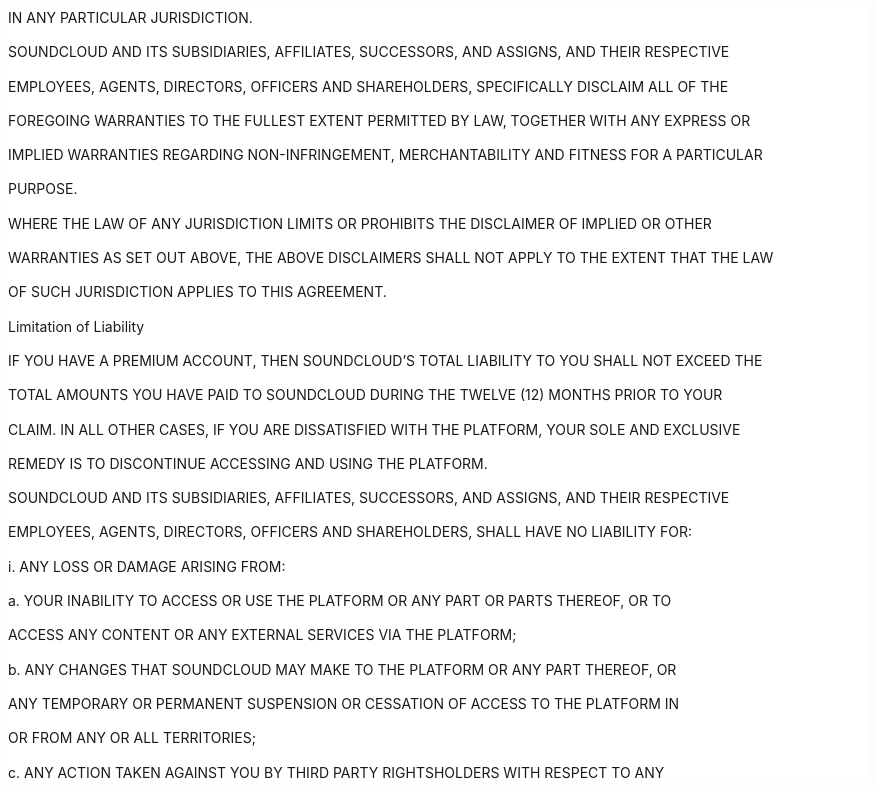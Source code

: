 IN ANY PARTICULAR JURISDICTION.


SOUNDCLOUD AND ITS SUBSIDIARIES, AFFILIATES, SUCCESSORS, AND ASSIGNS, AND THEIR RESPECTIVE


EMPLOYEES, AGENTS, DIRECTORS, OFFICERS AND SHAREHOLDERS, SPECIFICALLY DISCLAIM ALL OF THE


FOREGOING WARRANTIES TO THE FULLEST EXTENT PERMITTED BY LAW, TOGETHER WITH ANY EXPRESS OR


IMPLIED WARRANTIES REGARDING NON-INFRINGEMENT, MERCHANTABILITY AND FITNESS FOR A PARTICULAR


PURPOSE.


WHERE THE LAW OF ANY JURISDICTION LIMITS OR PROHIBITS THE DISCLAIMER OF IMPLIED OR OTHER


WARRANTIES AS SET OUT ABOVE, THE ABOVE DISCLAIMERS SHALL NOT APPLY TO THE EXTENT THAT THE LAW


OF SUCH JURISDICTION APPLIES TO THIS AGREEMENT.


Limitation of Liability


IF YOU HAVE A PREMIUM ACCOUNT, THEN SOUNDCLOUD’S TOTAL LIABILITY TO YOU SHALL NOT EXCEED THE


TOTAL AMOUNTS YOU HAVE PAID TO SOUNDCLOUD DURING THE TWELVE (12) MONTHS PRIOR TO YOUR


CLAIM. IN ALL OTHER CASES, IF YOU ARE DISSATISFIED WITH THE PLATFORM, YOUR SOLE AND EXCLUSIVE


REMEDY IS TO DISCONTINUE ACCESSING AND USING THE PLATFORM.


SOUNDCLOUD AND ITS SUBSIDIARIES, AFFILIATES, SUCCESSORS, AND ASSIGNS, AND THEIR RESPECTIVE


<span style="background-color: green;">
</span>EMPLOYEES, AGENTS, DIRECTORS, OFFICERS AND SHAREHOLDERS, SHALL HAVE NO LIABILITY FOR:


i. ANY LOSS OR DAMAGE ARISING FROM:


a. YOUR INABILITY TO ACCESS OR USE THE PLATFORM OR ANY PART OR PARTS THEREOF, OR TO


ACCESS ANY CONTENT OR ANY EXTERNAL SERVICES VIA THE PLATFORM;


b. ANY CHANGES THAT SOUNDCLOUD MAY MAKE TO THE PLATFORM OR ANY PART THEREOF, OR<span style="background-color: red;">
</span>


ANY TEMPORARY OR PERMANENT SUSPENSION OR CESSATION OF ACCESS TO THE PLATFORM IN


OR FROM ANY OR ALL TERRITORIES;


c. ANY ACTION TAKEN AGAINST YOU BY THIRD PARTY RIGHTSHOLDERS WITH RESPECT TO ANY
